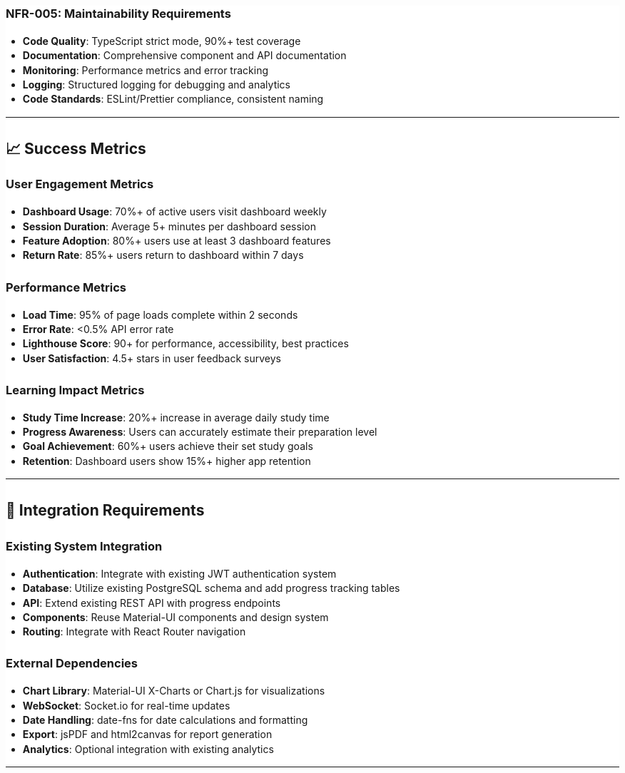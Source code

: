 ### **NFR-005: Maintainability Requirements**
- **Code Quality**: TypeScript strict mode, 90%+ test coverage
- **Documentation**: Comprehensive component and API documentation
- **Monitoring**: Performance metrics and error tracking
- **Logging**: Structured logging for debugging and analytics
- **Code Standards**: ESLint/Prettier compliance, consistent naming

---

## 📈 Success Metrics

### **User Engagement Metrics**
- **Dashboard Usage**: 70%+ of active users visit dashboard weekly
- **Session Duration**: Average 5+ minutes per dashboard session
- **Feature Adoption**: 80%+ users use at least 3 dashboard features
- **Return Rate**: 85%+ users return to dashboard within 7 days

### **Performance Metrics**
- **Load Time**: 95% of page loads complete within 2 seconds
- **Error Rate**: <0.5% API error rate
- **Lighthouse Score**: 90+ for performance, accessibility, best practices
- **User Satisfaction**: 4.5+ stars in user feedback surveys

### **Learning Impact Metrics**
- **Study Time Increase**: 20%+ increase in average daily study time
- **Progress Awareness**: Users can accurately estimate their preparation level
- **Goal Achievement**: 60%+ users achieve their set study goals
- **Retention**: Dashboard users show 15%+ higher app retention

---

## 🔗 Integration Requirements

### **Existing System Integration**
- **Authentication**: Integrate with existing JWT authentication system
- **Database**: Utilize existing PostgreSQL schema and add progress tracking tables
- **API**: Extend existing REST API with progress endpoints
- **Components**: Reuse Material-UI components and design system
- **Routing**: Integrate with React Router navigation

### **External Dependencies**
- **Chart Library**: Material-UI X-Charts or Chart.js for visualizations
- **WebSocket**: Socket.io for real-time updates
- **Date Handling**: date-fns for date calculations and formatting
- **Export**: jsPDF and html2canvas for report generation
- **Analytics**: Optional integration with existing analytics

---

